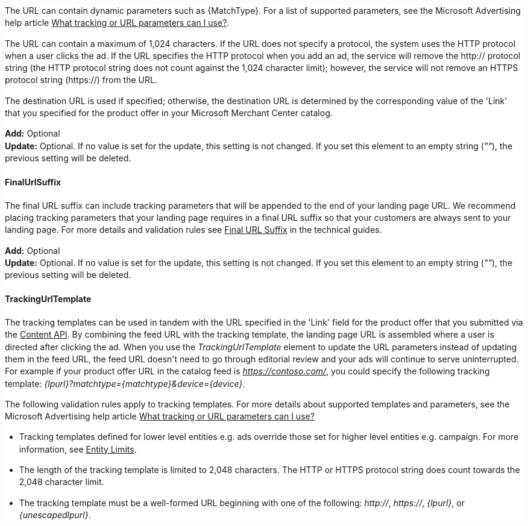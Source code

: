 The URL can contain dynamic parameters such as {MatchType}. For a list of supported parameters, see the Microsoft Advertising help article [What tracking or URL parameters can I use?](https://help.ads.microsoft.com/#apex/3/en/56799/2).

The URL can contain a maximum of 1,024 characters. If the URL does not specify a protocol, the system uses the HTTP protocol when a user clicks the ad. If the URL specifies the HTTP protocol when you add an ad, the service will remove the http:// protocol string (the HTTP protocol string does not count against the 1,024 character limit); however, the service will not remove an HTTPS protocol string (https://) from the URL.

The destination URL is used if specified; otherwise, the destination URL is determined by the corresponding value of the 'Link' that you specified for the product offer in your Microsoft Merchant Center catalog.

**Add:** Optional  
**Update:** Optional. If no value is set for the update, this setting is not changed. If you set this element to an empty string (*""*), the previous setting will be deleted.  

#### <a name="productpartition_finalurlsuffix"></a>FinalUrlSuffix
The final URL suffix can include tracking parameters that will be appended to the end of your landing page URL. We recommend placing tracking parameters that your landing page requires in a final URL suffix so that your customers are always sent to your landing page. For more details and validation rules see [Final URL Suffix](../guides/url-tracking-upgraded-urls.md#finalurlsuffixvalidation) in the technical guides.  

**Add:** Optional  
**Update:** Optional. If no value is set for the update, this setting is not changed. If you set this element to an empty string (*""*), the previous setting will be deleted.  

#### <a name="productpartition_trackingurltemplate"></a>TrackingUrlTemplate
The tracking templates can be used in tandem with the URL specified in the 'Link' field for the product offer that you submitted via the [Content API](/advertising/shopping-content/index). By combining the feed URL with the tracking template, the landing page URL is assembled where a user is directed after clicking the ad. When you use the *TrackingUrlTemplate* element to update the URL parameters instead of updating them in the feed URL, the feed URL doesn't need to go through editorial review and your ads will continue to serve uninterrupted. For example if your product offer URL in the catalog feed is *https://contoso.com/*, you could specify the following tracking template: *{lpurl}?matchtype={matchtype}&device={device}*.

The following validation rules apply to tracking templates. For more details about supported templates and parameters, see the Microsoft Advertising help article [What tracking or URL parameters can I use?](https://help.ads.microsoft.com/#apex/3/en/56799/2)

- Tracking templates defined for lower level entities e.g. ads override those set for higher level entities e.g. campaign. For more information, see [Entity Limits](../guides/entity-hierarchy-limits.md).

- The length of the tracking template is limited to 2,048 characters. The HTTP or HTTPS protocol string does count towards the 2,048 character limit.

- The tracking template must be a well-formed URL beginning with one of the following: *http://*, *https://*, *{lpurl}*, or *{unescapedlpurl}*. 
